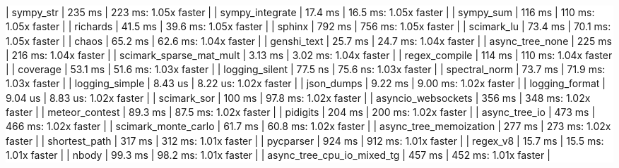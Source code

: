 | sympy_str                  | 235 ms                                                                          | 223 ms: 1.05x faster                                                                      |
| sympy_integrate            | 17.4 ms                                                                         | 16.5 ms: 1.05x faster                                                                     |
| sympy_sum                  | 116 ms                                                                          | 110 ms: 1.05x faster                                                                      |
| richards                   | 41.5 ms                                                                         | 39.6 ms: 1.05x faster                                                                     |
| sphinx                     | 792 ms                                                                          | 756 ms: 1.05x faster                                                                      |
| scimark_lu                 | 73.4 ms                                                                         | 70.1 ms: 1.05x faster                                                                     |
| chaos                      | 65.2 ms                                                                         | 62.6 ms: 1.04x faster                                                                     |
| genshi_text                | 25.7 ms                                                                         | 24.7 ms: 1.04x faster                                                                     |
| async_tree_none            | 225 ms                                                                          | 216 ms: 1.04x faster                                                                      |
| scimark_sparse_mat_mult    | 3.13 ms                                                                         | 3.02 ms: 1.04x faster                                                                     |
| regex_compile              | 114 ms                                                                          | 110 ms: 1.04x faster                                                                      |
| coverage                   | 53.1 ms                                                                         | 51.6 ms: 1.03x faster                                                                     |
| logging_silent             | 77.5 ns                                                                         | 75.6 ns: 1.03x faster                                                                     |
| spectral_norm              | 73.7 ms                                                                         | 71.9 ms: 1.03x faster                                                                     |
| logging_simple             | 8.43 us                                                                         | 8.22 us: 1.02x faster                                                                     |
| json_dumps                 | 9.22 ms                                                                         | 9.00 ms: 1.02x faster                                                                     |
| logging_format             | 9.04 us                                                                         | 8.83 us: 1.02x faster                                                                     |
| scimark_sor                | 100 ms                                                                          | 97.8 ms: 1.02x faster                                                                     |
| asyncio_websockets         | 356 ms                                                                          | 348 ms: 1.02x faster                                                                      |
| meteor_contest             | 89.3 ms                                                                         | 87.5 ms: 1.02x faster                                                                     |
| pidigits                   | 204 ms                                                                          | 200 ms: 1.02x faster                                                                      |
| async_tree_io              | 473 ms                                                                          | 466 ms: 1.02x faster                                                                      |
| scimark_monte_carlo        | 61.7 ms                                                                         | 60.8 ms: 1.02x faster                                                                     |
| async_tree_memoization     | 277 ms                                                                          | 273 ms: 1.02x faster                                                                      |
| shortest_path              | 317 ms                                                                          | 312 ms: 1.01x faster                                                                      |
| pycparser                  | 924 ms                                                                          | 912 ms: 1.01x faster                                                                      |
| regex_v8                   | 15.7 ms                                                                         | 15.5 ms: 1.01x faster                                                                     |
| nbody                      | 99.3 ms                                                                         | 98.2 ms: 1.01x faster                                                                     |
| async_tree_cpu_io_mixed_tg | 457 ms                                                                          | 452 ms: 1.01x faster                                                                      |